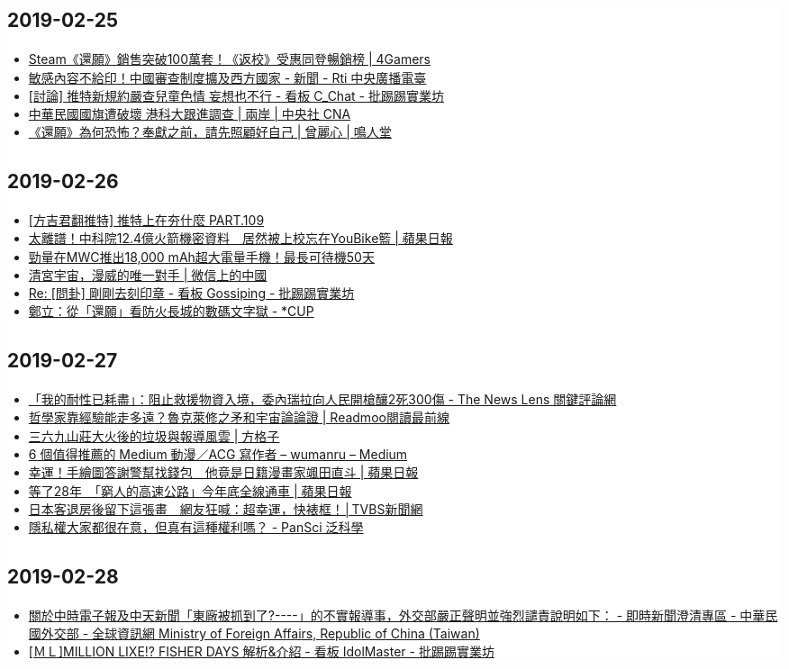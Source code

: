 ## 2019-02-25

- [Steam《還願》銷售突破100萬套！《返校》受惠同登暢銷榜 | 4Gamers](https://www.4gamers.com.tw/news/detail/38102/devotion-sales-suppress-1-million-units-on-steam-by-steamspy)
- [敏感內容不給印！中國審查制度擴及西方國家 - 新聞 - Rti 中央廣播電臺](https://www.rti.org.tw/news/view/id/2012526#.XHNgrL4gCRY.twitter)
- [[討論] 推特新規約嚴查兒童色情 妄想也不行 - 看板 C_Chat - 批踢踢實業坊](https://www.ptt.cc/bbs/C_Chat/M.1551075883.A.AAF.html)
- [中華民國國旗遭破壞 港科大跟進調查 | 兩岸 | 中央社 CNA](https://www.cna.com.tw/news/acn/201902250133.aspx)
- [《還願》為何恐怖？奉獻之前，請先照顧好自己 | 曾麗心 | 鳴人堂](https://opinion.udn.com/opinion/story/12559/3663627)

## 2019-02-26

- [[方吉君翻推特] 推特上在夯什麼 PART.109](https://rinakawaei.blogspot.com/2019/02/part109.html)
- [太離譜！中科院12.4億火箭機密資料　居然被上校忘在YouBike籃 | 蘋果日報](https://tw.appledaily.com/new/realtime/20190226/1524095/)
- [勁量在MWC推出18,000 mAh超大電量手機！最長可待機50天](https://agirls.aotter.net/post/55002)
- [清宮宇宙，漫威的唯一對手 | 微信上的中國](https://chinaqna.com/a/64769)
- [Re: [問卦] 剛剛去刻印章 - 看板 Gossiping - 批踢踢實業坊](https://www.ptt.cc/bbs/Gossiping/M.1551188085.A.E92.html)
- [鄭立：從「還願」看防火長城的數碼文字獄 - *CUP](http://www.cup.com.hk/2019/02/26/chenglap-devotion/)

## 2019-02-27

- [「我的耐性已耗盡」：阻止救援物資入境，委內瑞拉向人民開槍釀2死300傷 - The News Lens 關鍵評論網](https://hk.thenewslens.com/article/114346)
- [哲學家靠經驗能走多遠？魯克萊修之矛和宇宙論論證 | Readmoo閱讀最前線](https://news.readmoo.com/2019/02/25/kris-190225-universe/)
- [三六九山莊大火後的垃圾與報導風雲 | 方格子](https://vocus.cc/@snowram/5c715fe2fd89780001d1e65d)
- [6 個值得推薦的 Medium 動漫／ACG 寫作者 – wumanru – Medium](https://medium.com/wumanru/acg-writers-on-medium-4d44b4ae48ec)
- [幸運！手繪圖答謝警幫找錢包　他竟是日籍漫畫家颯田直斗 | 蘋果日報](https://tw.appledaily.com/new/realtime/20190227/1524762/)
- [等了28年　「窮人的高速公路」今年底全線通車 | 蘋果日報](https://tw.appledaily.com/life/realtime/20190226/1523894)
- [日本客退房後留下這張畫　網友狂喊：超幸運，快裱框！│TVBS新聞網](https://news.tvbs.com.tw/focus/919555)
- [隱私權大家都很在意，但真有這種權利嗎？ - PanSci 泛科學](https://pansci.asia/archives/117286)

## 2019-02-28

- [關於中時電子報及中天新聞「東廠被抓到了?----」的不實報導事，外交部嚴正聲明並強烈譴責說明如下： - 即時新聞澄清專區 - 中華民國外交部 - 全球資訊網 Ministry of Foreign Affairs, Republic of China (Taiwan)](https://www.mofa.gov.tw/News_Content_M_2.aspx?n=7958884F78D75DBE&sms=9C41168DD8E4EB5C&s=991715B41BA29B22)
- [[ＭＬ]MILLION LIXE!? FISHER DAYS 解析&介紹 - 看板 IdolMaster - 批踢踢實業坊](https://www.ptt.cc/bbs/IdolMaster/M.1522524320.A.4B7.html)
